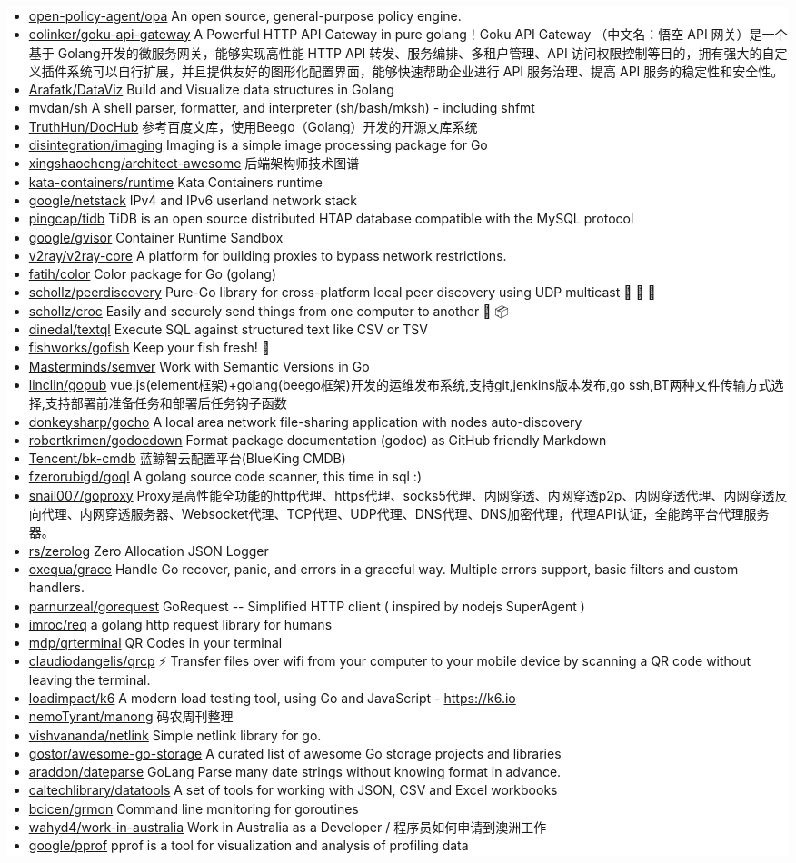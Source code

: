 - [open-policy-agent/opa](https://github.com/open-policy-agent/opa) An open source, general-purpose policy engine.
- [eolinker/goku-api-gateway](https://github.com/eolinker/goku-api-gateway) A Powerful HTTP API Gateway in pure golang！Goku API Gateway （中文名：悟空 API 网关）是一个基于 Golang开发的微服务网关，能够实现高性能 HTTP API 转发、服务编排、多租户管理、API 访问权限控制等目的，拥有强大的自定义插件系统可以自行扩展，并且提供友好的图形化配置界面，能够快速帮助企业进行 API 服务治理、提高 API 服务的稳定性和安全性。
- [Arafatk/DataViz](https://github.com/Arafatk/DataViz) Build and Visualize data structures in Golang
- [mvdan/sh](https://github.com/mvdan/sh) A shell parser, formatter, and interpreter (sh/bash/mksh) - including shfmt
- [TruthHun/DocHub](https://github.com/TruthHun/DocHub) 参考百度文库，使用Beego（Golang）开发的开源文库系统
- [disintegration/imaging](https://github.com/disintegration/imaging) Imaging is a simple image processing package for Go
- [xingshaocheng/architect-awesome](https://github.com/xingshaocheng/architect-awesome) 后端架构师技术图谱
- [kata-containers/runtime](https://github.com/kata-containers/runtime) Kata Containers runtime
- [google/netstack](https://github.com/google/netstack) IPv4 and IPv6 userland network stack
- [pingcap/tidb](https://github.com/pingcap/tidb) TiDB is an open source distributed HTAP database compatible with the MySQL protocol 
- [google/gvisor](https://github.com/google/gvisor) Container Runtime Sandbox
- [v2ray/v2ray-core](https://github.com/v2ray/v2ray-core) A platform for building proxies to bypass network restrictions.
- [fatih/color](https://github.com/fatih/color) Color package for Go (golang)
- [schollz/peerdiscovery](https://github.com/schollz/peerdiscovery) Pure-Go library for cross-platform local peer discovery using UDP multicast :woman: :repeat: :woman:
- [schollz/croc](https://github.com/schollz/croc) Easily and securely send things from one computer to another :crocodile: :package:
- [dinedal/textql](https://github.com/dinedal/textql) Execute SQL against structured text like CSV or TSV
- [fishworks/gofish](https://github.com/fishworks/gofish) Keep your fish fresh! :tropical_fish:
- [Masterminds/semver](https://github.com/Masterminds/semver) Work with Semantic Versions in Go
- [linclin/gopub](https://github.com/linclin/gopub) vue.js(element框架)+golang(beego框架)开发的运维发布系统,支持git,jenkins版本发布,go ssh,BT两种文件传输方式选择,支持部署前准备任务和部署后任务钩子函数
- [donkeysharp/gocho](https://github.com/donkeysharp/gocho) A local area network file-sharing application with nodes auto-discovery
- [robertkrimen/godocdown](https://github.com/robertkrimen/godocdown) Format package documentation (godoc) as GitHub friendly Markdown
- [Tencent/bk-cmdb](https://github.com/Tencent/bk-cmdb) 蓝鲸智云配置平台(BlueKing CMDB)
- [fzerorubigd/goql](https://github.com/fzerorubigd/goql) A golang source code scanner, this time in sql :) 
- [snail007/goproxy](https://github.com/snail007/goproxy) Proxy是高性能全功能的http代理、https代理、socks5代理、内网穿透、内网穿透p2p、内网穿透代理、内网穿透反向代理、内网穿透服务器、Websocket代理、TCP代理、UDP代理、DNS代理、DNS加密代理，代理API认证，全能跨平台代理服务器。
- [rs/zerolog](https://github.com/rs/zerolog) Zero Allocation JSON Logger
- [oxequa/grace](https://github.com/oxequa/grace) Handle Go recover, panic, and errors in a graceful way. Multiple errors support, basic filters and custom handlers.
- [parnurzeal/gorequest](https://github.com/parnurzeal/gorequest) GoRequest -- Simplified HTTP client ( inspired by nodejs SuperAgent )
- [imroc/req](https://github.com/imroc/req) a golang http request library for humans
- [mdp/qrterminal](https://github.com/mdp/qrterminal) QR Codes in your terminal
- [claudiodangelis/qrcp](https://github.com/claudiodangelis/qrcp) :zap: Transfer files over wifi from your computer to your mobile device by scanning a QR code without leaving the terminal.
- [loadimpact/k6](https://github.com/loadimpact/k6) A modern load testing tool, using Go and JavaScript - https://k6.io
- [nemoTyrant/manong](https://github.com/nemoTyrant/manong) 码农周刊整理
- [vishvananda/netlink](https://github.com/vishvananda/netlink) Simple netlink library for go.
- [gostor/awesome-go-storage](https://github.com/gostor/awesome-go-storage) A curated list of awesome Go storage projects and libraries
- [araddon/dateparse](https://github.com/araddon/dateparse) GoLang Parse many date strings without knowing format in advance.
- [caltechlibrary/datatools](https://github.com/caltechlibrary/datatools) A set of tools for working with JSON, CSV and Excel workbooks
- [bcicen/grmon](https://github.com/bcicen/grmon) Command line monitoring for goroutines
- [wahyd4/work-in-australia](https://github.com/wahyd4/work-in-australia) Work in Australia as a Developer / 程序员如何申请到澳洲工作
- [google/pprof](https://github.com/google/pprof) pprof is a tool for visualization and analysis of profiling data